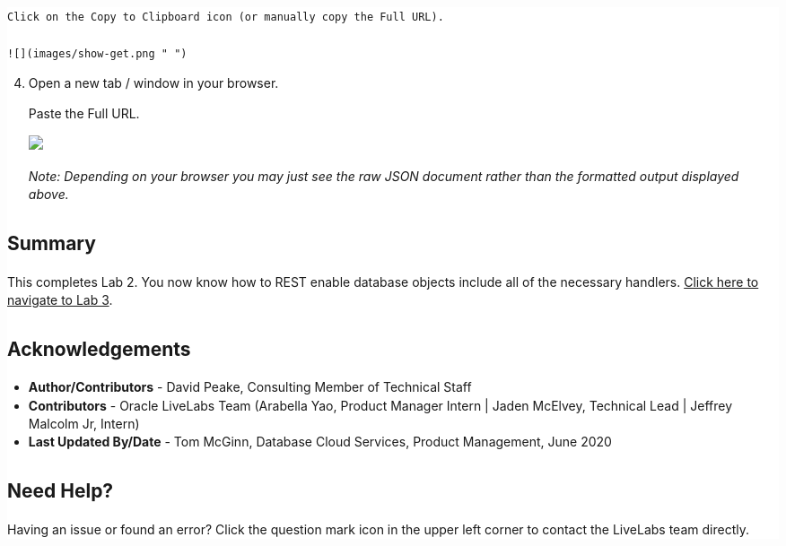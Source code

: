     Click on the Copy to Clipboard icon (or manually copy the Full URL).

    ![](images/show-get.png " ")

4. Open a new tab / window in your browser.

    Paste the Full URL.

    ![](images/show-data.png " ")

    *Note: Depending on your browser you may just see the raw JSON document rather than the formatted output displayed above.*

## **Summary**
This completes Lab 2. You now know how to REST enable database objects include all of the necessary handlers. [Click here to navigate to Lab 3](?lab=lab-3-defining-web-sources).

## **Acknowledgements**

 - **Author/Contributors** -  David Peake, Consulting Member of Technical Staff
 - **Contributors** - Oracle LiveLabs Team (Arabella Yao, Product Manager Intern | Jaden McElvey, Technical Lead | Jeffrey Malcolm Jr, Intern)
 - **Last Updated By/Date** - Tom McGinn, Database Cloud Services, Product Management, June 2020

## Need Help?  
Having an issue or found an error?  Click the question mark icon in the upper left corner to contact the LiveLabs team directly.

